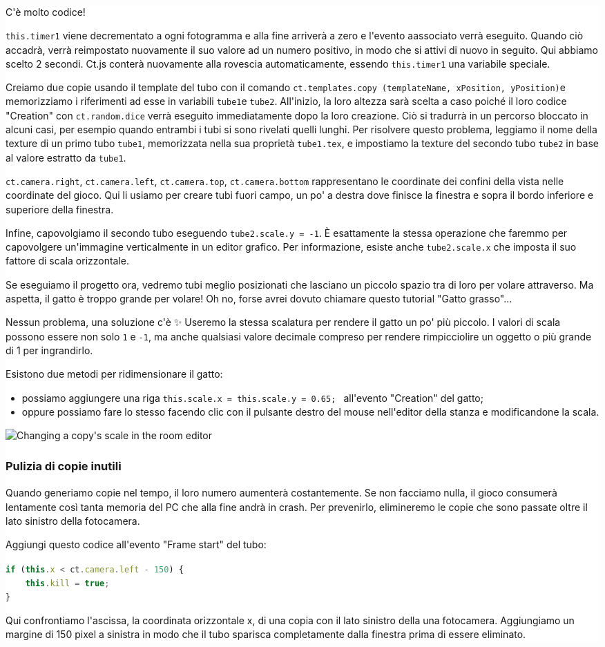 C'è molto codice!

`this.timer1` viene decrementato a ogni fotogramma e alla fine arriverà a zero e l'evento aassociato verrà eseguito. Quando ciò accadrà, verrà reimpostato nuovamente il suo valore ad un numero positivo, in modo che si attivi di nuovo in seguito. Qui abbiamo scelto 2 secondi. Ct.js conterà nuovamente alla rovescia automaticamente, essendo `this.timer1` una variabile speciale.

Creiamo due copie usando il template del tubo con il comando `ct.templates.copy (templateName, xPosition, yPosition)`e memorizziamo i riferimenti ad esse in variabili `tube1`e `tube2`. All'inizio, la loro altezza sarà scelta a caso poiché il loro codice "Creation" con `ct.random.dice` verrà eseguito immediatamente dopo la loro creazione. Ciò si tradurrà in un percorso bloccato in alcuni casi, per esempio quando entrambi i tubi si sono rivelati quelli lunghi. Per risolvere questo problema, leggiamo il nome della texture di un primo tubo `tube1`, memorizzata nella sua proprietà `tube1.tex`, e impostiamo la texture del secondo tubo `tube2` in base al valore estratto da `tube1`.

`ct.camera.right`, `ct.camera.left`, `ct.camera.top`, `ct.camera.bottom` rappresentano le coordinate dei confini della vista nelle coordinate del gioco. Qui li usiamo per creare tubi fuori campo, un po' a destra dove finisce la finestra e sopra il bordo inferiore e superiore della finestra.

Infine, capovolgiamo il secondo tubo eseguendo `tube2.scale.y = -1`. È esattamente la stessa operazione che faremmo per capovolgere un'immagine verticalmente in un editor grafico. Per informazione, esiste anche `tube2.scale.x` che imposta il suo fattore di scala orizzontale.

Se eseguiamo il progetto ora, vedremo tubi meglio posizionati che lasciano un piccolo spazio tra di loro per volare attraverso. Ma aspetta, il gatto è troppo grande per volare! Oh no, forse avrei dovuto chiamare questo tutorial "Gatto grasso"...

Nessun problema, una soluzione c'è ✨ Useremo la stessa scalatura per rendere il gatto un po' più piccolo. I valori di scala possono essere non solo `1` e `-1`, ma anche qualsiasi valore decimale compreso per rendere rimpicciolire un oggetto o più grande di 1 per ingrandirlo.

Esistono due metodi per ridimensionare il gatto:

* possiamo aggiungere una riga `this.scale.x = this.scale.y = 0.65; ` all'evento "Creation" del gatto;
* oppure possiamo fare lo stesso facendo clic con il pulsante destro del mouse nell'editor della stanza e modificandone la scala.

![Changing a copy's scale in the room editor](./images/tutJettyCat_23.png)

### Pulizia di copie inutili

Quando generiamo copie nel tempo, il loro numero aumenterà costantemente. Se non facciamo nulla, il gioco consumerà lentamente così tanta memoria del PC che alla fine andrà in crash. Per prevenirlo, elimineremo le copie che sono passate oltre il lato sinistro della fotocamera.

Aggiungi questo codice all'evento "Frame start" del tubo:

```js
if (this.x < ct.camera.left - 150) {
    this.kill = true;
}
```

Qui confrontiamo l'ascissa, la coordinata orizzontale x, di una copia con il lato sinistro della una fotocamera. Aggiungiamo un margine di 150 pixel a sinistra in modo che il tubo sparisca completamente dalla finestra prima di essere eliminato.
